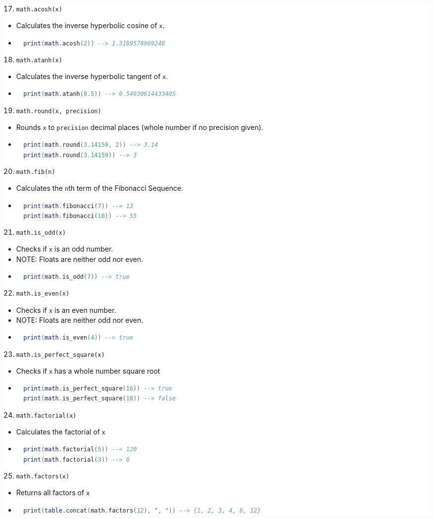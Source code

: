 17. `math.acosh(x)`
  - Calculates the inverse hyperbolic cosine of `x`.
  - ```lua
      print(math.acosh(2)) --> 1.3169578969248
    ```

18. `math.atanh(x)`
  - Calculates the inverse hyperbolic tangent of `x`.
  - ```lua
      print(math.atanh(0.5)) --> 0.54930614433405
    ```

19. `math.round(x, precision)`
  - Rounds `x` to `precision` decimal places (whole number if no precision given).
  - ```lua
      print(math.round(3.14159, 2)) --> 3.14
      print(math.round(3.14159)) --> 3
    ```

20. `math.fib(n)`
  - Calculates the `n`th term of the Fibonacci Sequence.
  - ```lua
      print(math.fibonacci(7)) --> 13
      print(math.fibonacci(10)) --> 55
    ```

21. `math.is_odd(x)`
  - Checks if `x` is an odd number.
  - NOTE: Floats are neither odd nor even.
  - ```lua
      print(math.is_odd(7)) --> true
    ```

22. `math.is_even(x)`
  - Checks if `x` is an even number.
  - NOTE: Floats are neither odd nor even.
  - ```lua
      print(math.is_even(4)) --> true
    ```

23. `math.is_perfect_square(x)`
  - Checks if `x` has a whole number square root
  - ```lua
      print(math.is_perfect_square(16)) --> true
      print(math.is_perfect_square(18)) --> false
    ```

24. `math.factorial(x)`
  - Calculates the factorial of `x`
  - ```lua
      print(math.factorial(5)) --> 120
      print(math.factorial(3)) --> 6
    ```

25. `math.factors(x)`
  - Returns all factors of `x`
  - ```lua
      print(table.concat(math.factors(12), ", ")) --> {1, 2, 3, 4, 6, 12}
    ```
